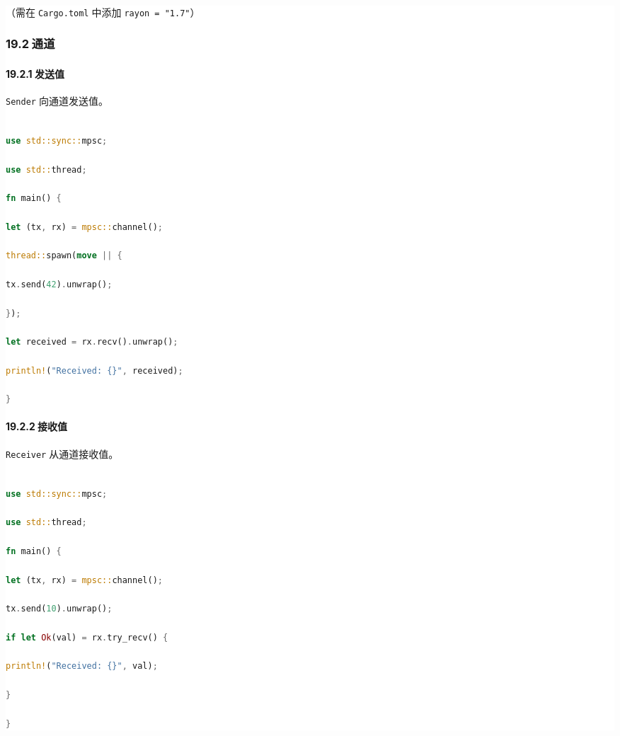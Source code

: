 （需在 `Cargo.toml` 中添加 `rayon = "1.7"`）

### 19.2 通道

#### 19.2.1 发送值

`Sender` 向通道发送值。

```rust

use std::sync::mpsc;

use std::thread;

fn main() {

let (tx, rx) = mpsc::channel();

thread::spawn(move || {

tx.send(42).unwrap();

});

let received = rx.recv().unwrap();

println!("Received: {}", received);

}

```

#### 19.2.2 接收值

`Receiver` 从通道接收值。

```rust

use std::sync::mpsc;

use std::thread;

fn main() {

let (tx, rx) = mpsc::channel();

tx.send(10).unwrap();

if let Ok(val) = rx.try_recv() {

println!("Received: {}", val);

}

}

```
